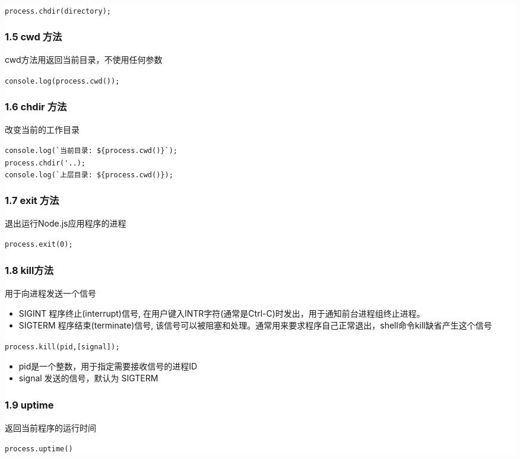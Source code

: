 ```
process.chdir(directory);

```

### 1.5 cwd 方法

cwd方法用返回当前目录，不使用任何参数

```
console.log(process.cwd());

```

### 1.6 chdir 方法

改变当前的工作目录

```
console.log(`当前目录: ${process.cwd()}`);
process.chdir('..);
console.log(`上层目录: ${process.cwd()});

```

### 1.7 exit 方法

退出运行Node.js应用程序的进程

```
process.exit(0);

```

### 1.8 kill方法

用于向进程发送一个信号

-   SIGINT 程序终止(interrupt)信号, 在用户键入INTR字符(通常是Ctrl-C)时发出，用于通知前台进程组终止进程。
-   SIGTERM 程序结束(terminate)信号, 该信号可以被阻塞和处理。通常用来要求程序自己正常退出，shell命令kill缺省产生这个信号

```
process.kill(pid,[signal]);

```

-   pid是一个整数，用于指定需要接收信号的进程ID
-   signal 发送的信号，默认为 SIGTERM

### 1.9 uptime

返回当前程序的运行时间

```
process.uptime()

```
